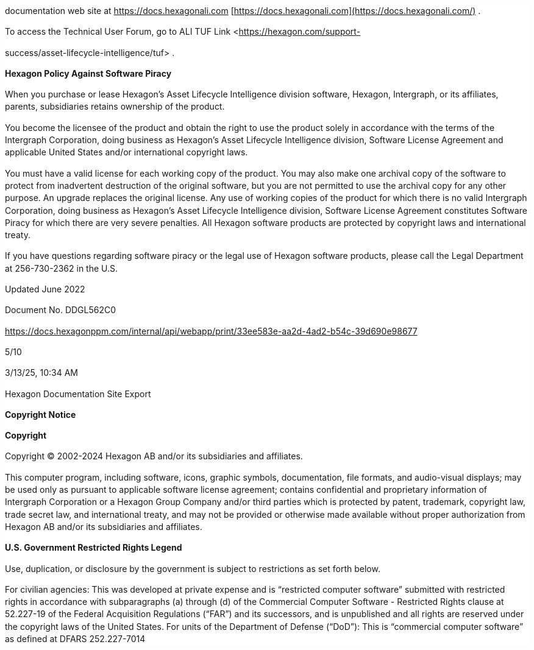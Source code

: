 documentation web site at https://docs.hexagonali.com [https://docs.hexagonali.com](https://docs.hexagonali.com/) .

To access the Technical User Forum, go to ALI TUF Link <https://hexagon.com/support-

success/asset-lifecycle-intelligence/tuf> .

**Hexagon Policy Against Software Piracy**

When you purchase or lease Hexagon’s Asset Lifecycle Intelligence division software, Hexagon, Intergraph, or its affiliates, parents, subsidiaries retains ownership of the product.

You become the licensee of the product and obtain the right to use the product solely in accordance with the terms of the Intergraph Corporation, doing business as Hexagon’s Asset Lifecycle Intelligence division, Software License Agreement and applicable United States and/or international copyright laws.

You must have a valid license for each working copy of the product. You may also make one archival copy of the software to protect from inadvertent destruction of the original software, but you are not permitted to use the archival copy for any other purpose. An upgrade replaces the original license. Any use of working copies of the product for which there is no valid Intergraph Corporation, doing business as Hexagon’s Asset Lifecycle Intelligence division, Software License Agreement constitutes Software Piracy for which there are very severe penalties. All Hexagon software products are protected by copyright laws and international treaty.

If you have questions regarding software piracy or the legal use of Hexagon software products, please call the Legal Department at 256-730-2362 in the U.S.

Updated June 2022

Document No. DDGL562C0

https://docs.hexagonppm.com/internal/api/webapp/print/33ee583e-aa2d-4ad2-b54c-39d690e98677

5/10

3/13/25, 10:34 AM

Hexagon Documentation Site Export

**Copyright Notice**

**Copyright**

Copyright © 2002-2024 Hexagon AB and/or its subsidiaries and affiliates.

This computer program, including software, icons, graphic symbols, documentation, file formats, and audio-visual displays; may be used only as pursuant to applicable software license agreement; contains confidential and proprietary information of Intergraph Corporation or a Hexagon Group Company and/or third parties which is protected by patent, trademark, copyright law, trade secret law, and international treaty, and may not be provided or otherwise made available without proper authorization from Hexagon AB and/or its subsidiaries and affiliates.

**U.S. Government Restricted Rights Legend**

Use, duplication, or disclosure by the government is subject to restrictions as set forth below.

For civilian agencies: This was developed at private expense and is “restricted computer software” submitted with restricted rights in accordance with subparagraphs (a) through (d) of the Commercial Computer Software - Restricted Rights clause at 52.227-19 of the Federal Acquisition Regulations (“FAR”) and its successors, and is unpublished and all rights are reserved under the copyright laws of the United States. For units of the Department of Defense (“DoD”): This is “commercial computer software” as defined at DFARS 252.227-7014
